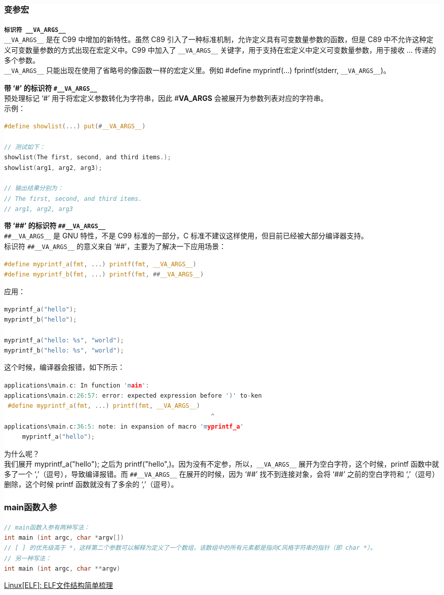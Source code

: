### 变参宏  
**`标识符 __VA_ARGS__`**  
`__VA_ARGS__` 是在 C99 中增加的新特性。虽然 C89 引入了一种标准机制，允许定义具有可变数量参数的函数，但是 C89 中不允许这种定义可变数量参数的方式出现在宏定义中。C99 中加入了 `__VA_ARGS__` 关键字，用于支持在宏定义中定义可变数量参数，用于接收 ... 传递的多个参数。  
`__VA_ARGS__` 只能出现在使用了省略号的像函数一样的宏定义里。例如 #define myprintf(...) fprintf(stderr, `__VA_ARGS__`)。  

**带 ‘#’ 的标识符 `#__VA_ARGS__`**  
预处理标记 ‘#’ 用于将宏定义参数转化为字符串，因此 #__VA_ARGS__ 会被展开为参数列表对应的字符串。  
示例：  
```c  
#define showlist(...) put(#__VA_ARGS__)  

// 测试如下：  
showlist(The first, second, and third items.);  
showlist(arg1, arg2, arg3);  

// 输出结果分别为：  
// The first, second, and third items.  
// arg1, arg2, arg3  
```  

**带 ‘##’ 的标识符 `##__VA_ARGS__`**  
`##__VA_ARGS__` 是 GNU 特性，不是 C99 标准的一部分，C 标准不建议这样使用，但目前已经被大部分编译器支持。  
标识符 `##__VA_ARGS__` 的意义来自 ‘##’，主要为了解决一下应用场景：  
```c  
#define myprintf_a(fmt, ...) printf(fmt, __VA_ARGS__)  
#define myprintf_b(fmt, ...) printf(fmt, ##__VA_ARGS__)  
```  

应用：  
```c  
myprintf_a("hello");  
myprintf_b("hello");  

myprintf_a("hello: %s", "world");  
myprintf_b("hello: %s", "world");  
```  
这个时候，编译器会报错，如下所示：  
```c  
applications\main.c: In function 'main':  
applications\main.c:26:57: error: expected expression before ')' to-ken  
 #define myprintf_a(fmt, ...) printf(fmt, __VA_ARGS__)  
                                                         ^  
applications\main.c:36:5: note: in expansion of macro 'myprintf_a'  
     myprintf_a("hello");  
```  
为什么呢？  
我们展开 myprintf_a("hello"); 之后为 printf("hello",)。因为没有不定参，所以，`__VA_ARGS__` 展开为空白字符，这个时候，printf 函数中就多了一个 ‘,’（逗号），导致编译报错。而 `##__VA_ARGS__` 在展开的时候，因为 ‘##’ 找不到连接对象，会将 ‘##’ 之前的空白字符和 ‘,’（逗号）删除，这个时候 printf 函数就没有了多余的 ‘,’（逗号）。  

### main函数入参  
```c  
// main函数入参有两种写法：  
int main (int argc, char *argv[])  
// [ ] 的优先级高于 *，这样第二个参数可以解释为定义了一个数组，该数组中的所有元素都是指向C风格字符串的指针（即 char *）。  
// 另一种写法：  
int main (int argc, char **argv)  
```  


[Linux[ELF]: ELF文件结构简单梳理](https://www.jianshu.com/p/dd5aec5826da)  